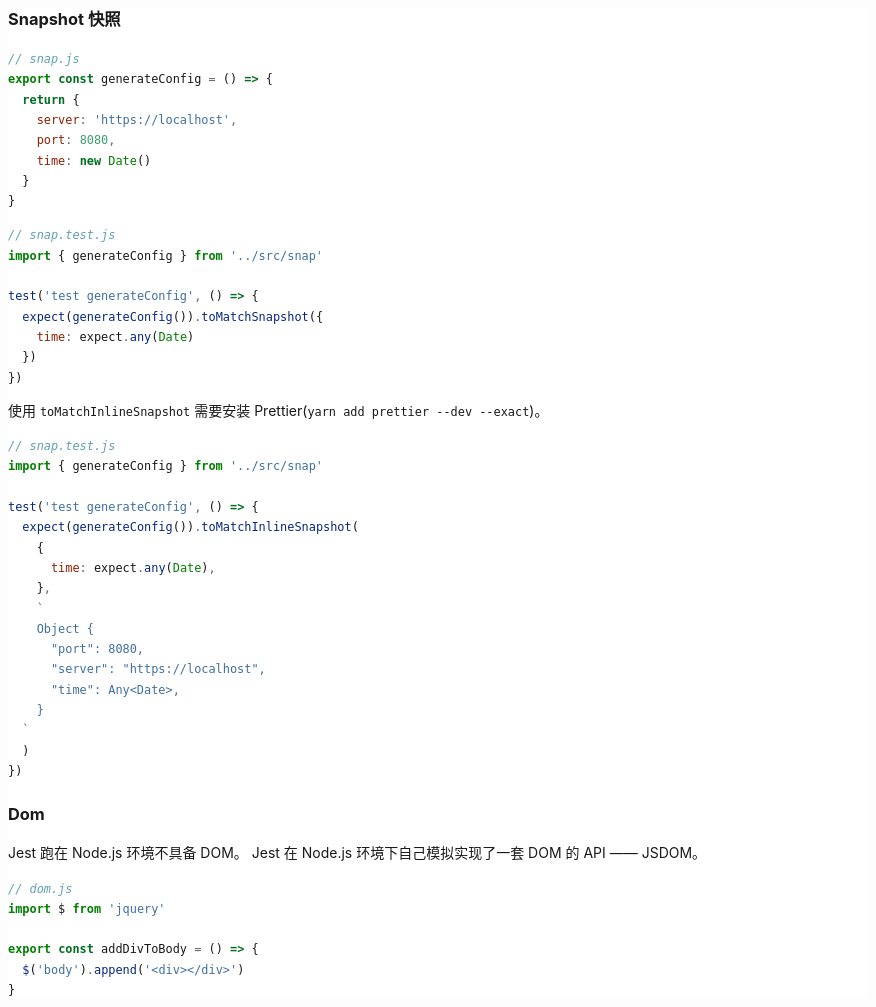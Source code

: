 ### Snapshot 快照

```JavaScript
// snap.js
export const generateConfig = () => {
  return {
    server: 'https://localhost',
    port: 8080,
    time: new Date()
  }
}
```

```JavaScript
// snap.test.js
import { generateConfig } from '../src/snap'

test('test generateConfig', () => {
  expect(generateConfig()).toMatchSnapshot({
    time: expect.any(Date)
  })
})
```

使用 `toMatchInlineSnapshot` 需要安装 Prettier(`yarn add prettier --dev --exact`)。

```JavaScript
// snap.test.js
import { generateConfig } from '../src/snap'

test('test generateConfig', () => {
  expect(generateConfig()).toMatchInlineSnapshot(
    {
      time: expect.any(Date),
    },
    `
    Object {
      "port": 8080,
      "server": "https://localhost",
      "time": Any<Date>,
    }
  `
  )
})
```

### Dom

Jest 跑在 Node.js 环境不具备 DOM。
Jest 在 Node.js 环境下自己模拟实现了一套 DOM 的 API —— JSDOM。

```JavaScript
// dom.js
import $ from 'jquery'

export const addDivToBody = () => {
  $('body').append('<div></div>')
}
```
